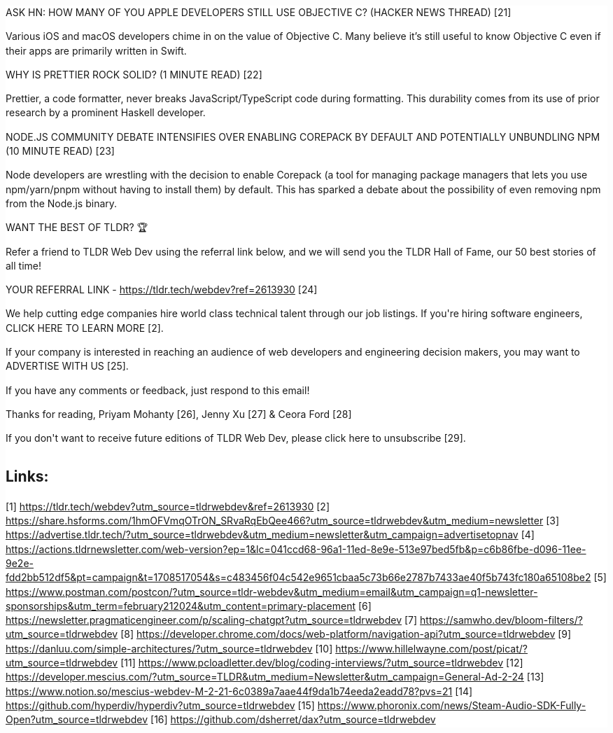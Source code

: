  ASK HN: HOW MANY OF YOU APPLE DEVELOPERS STILL USE OBJECTIVE C?
(HACKER NEWS THREAD) [21] 

 Various iOS and macOS developers chime in on the value of Objective
C. Many believe it’s still useful to know Objective C even if their
apps are primarily written in Swift. 

 WHY IS PRETTIER ROCK SOLID? (1 MINUTE READ) [22] 

 Prettier, a code formatter, never breaks JavaScript/TypeScript code
during formatting. This durability comes from its use of prior
research by a prominent Haskell developer. 

 NODE.JS COMMUNITY DEBATE INTENSIFIES OVER ENABLING COREPACK BY
DEFAULT AND POTENTIALLY UNBUNDLING NPM (10 MINUTE READ) [23] 

 Node developers are wrestling with the decision to enable Corepack (a
tool for managing package managers that lets you use npm/yarn/pnpm
without having to install them) by default. This has sparked a debate
about the possibility of even removing npm from the Node.js binary. 

WANT THE BEST OF TLDR? 🏆

Refer a friend to TLDR Web Dev using the referral link below, and we
will send you the TLDR Hall of Fame, our 50 best stories of all time!

YOUR REFERRAL LINK - https://tldr.tech/webdev?ref=2613930 [24]

 We help cutting edge companies hire world class technical talent
through our job listings. If you're hiring software engineers, CLICK
HERE TO LEARN MORE [2]. 

If your company is interested in reaching an audience of web
developers and engineering decision makers, you may want to ADVERTISE
WITH US [25]. 

If you have any comments or feedback, just respond to this email! 

Thanks for reading, 
Priyam Mohanty [26], Jenny Xu [27] & Ceora Ford [28] 

If you don't want to receive future editions of TLDR Web Dev,
please click here to unsubscribe [29]. 

 

Links:
------
[1] https://tldr.tech/webdev?utm_source=tldrwebdev&ref=2613930
[2] https://share.hsforms.com/1hmOFVmqOTrON_SRvaRqEbQee466?utm_source=tldrwebdev&utm_medium=newsletter
[3] https://advertise.tldr.tech/?utm_source=tldrwebdev&utm_medium=newsletter&utm_campaign=advertisetopnav
[4] https://actions.tldrnewsletter.com/web-version?ep=1&lc=041ccd68-96a1-11ed-8e9e-513e97bed5fb&p=c6b86fbe-d096-11ee-9e2e-fdd2bb512df5&pt=campaign&t=1708517054&s=c483456f04c542e9651cbaa5c73b66e2787b7433ae40f5b743fc180a65108be2
[5] https://www.postman.com/postcon/?utm_source=tldr-webdev&utm_medium=email&utm_campaign=q1-newsletter-sponsorships&utm_term=february212024&utm_content=primary-placement
[6] https://newsletter.pragmaticengineer.com/p/scaling-chatgpt?utm_source=tldrwebdev
[7] https://samwho.dev/bloom-filters/?utm_source=tldrwebdev
[8] https://developer.chrome.com/docs/web-platform/navigation-api?utm_source=tldrwebdev
[9] https://danluu.com/simple-architectures/?utm_source=tldrwebdev
[10] https://www.hillelwayne.com/post/picat/?utm_source=tldrwebdev
[11] https://www.pcloadletter.dev/blog/coding-interviews/?utm_source=tldrwebdev
[12] https://developer.mescius.com/?utm_source=TLDR&utm_medium=Newsletter&utm_campaign=General-Ad-2-24
[13] https://www.notion.so/mescius-webdev-M-2-21-6c0389a7aae44f9da1b74eeda2eadd78?pvs=21
[14] https://github.com/hyperdiv/hyperdiv?utm_source=tldrwebdev
[15] https://www.phoronix.com/news/Steam-Audio-SDK-Fully-Open?utm_source=tldrwebdev
[16] https://github.com/dsherret/dax?utm_source=tldrwebdev